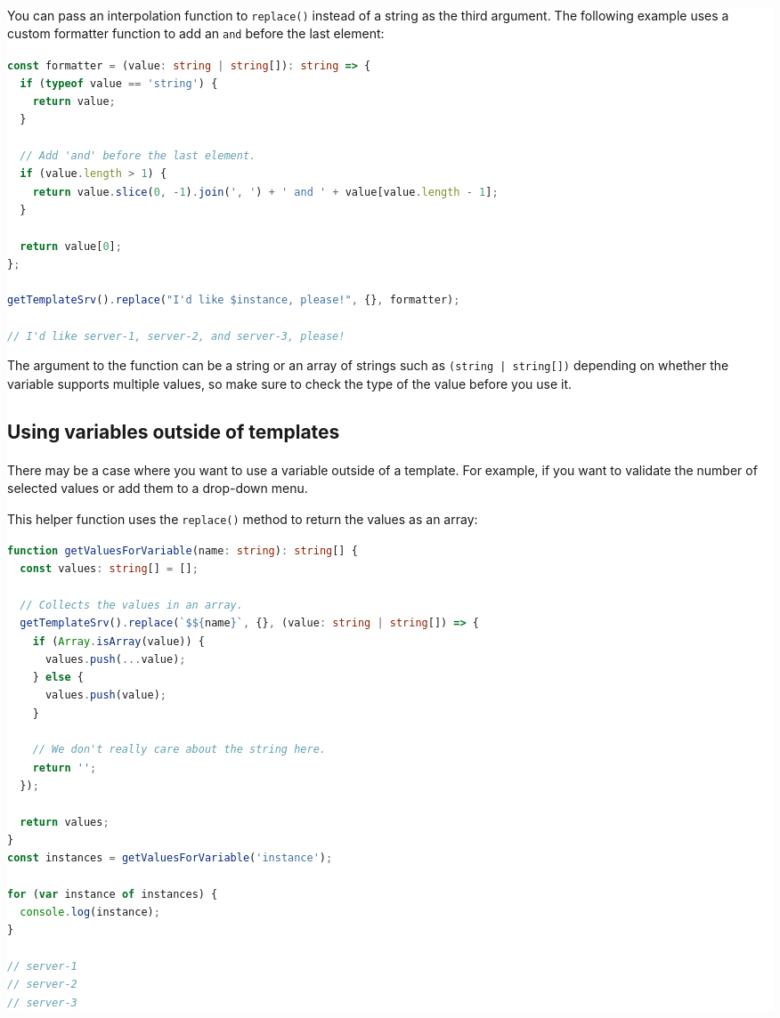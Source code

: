 You can pass an interpolation function to `replace()` instead of a string as the third argument. The following example uses a custom formatter function to add an `and` before the last element:

```ts
const formatter = (value: string | string[]): string => {
  if (typeof value == 'string') {
    return value;
  }

  // Add 'and' before the last element.
  if (value.length > 1) {
    return value.slice(0, -1).join(', ') + ' and ' + value[value.length - 1];
  }

  return value[0];
};

getTemplateSrv().replace("I'd like $instance, please!", {}, formatter);

// I'd like server-1, server-2, and server-3, please!
```

The argument to the function can be a string or an array of strings such as `(string | string[])` depending on whether the variable supports multiple values, so make sure to check the type of the value before you use it.

## Using variables outside of templates

There may be a case where you want to use a variable outside of a template. For example, if you want to validate the number of selected values or add them to a drop-down menu.

This helper function uses the `replace()` method to return the values as an array:

```ts
function getValuesForVariable(name: string): string[] {
  const values: string[] = [];

  // Collects the values in an array.
  getTemplateSrv().replace(`$${name}`, {}, (value: string | string[]) => {
    if (Array.isArray(value)) {
      values.push(...value);
    } else {
      values.push(value);
    }

    // We don't really care about the string here.
    return '';
  });

  return values;
}
const instances = getValuesForVariable('instance');

for (var instance of instances) {
  console.log(instance);
}

// server-1
// server-2
// server-3
```
